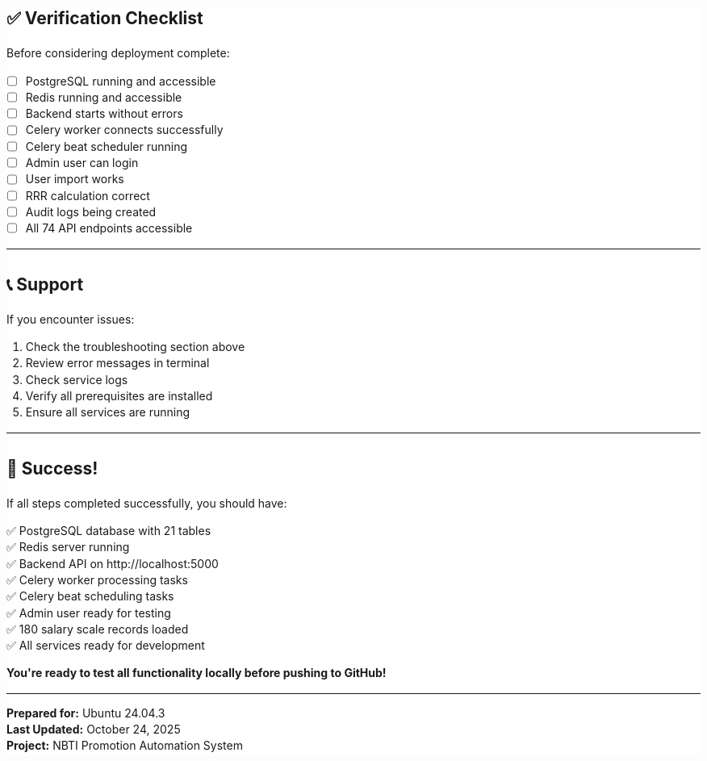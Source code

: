 
## ✅ Verification Checklist

Before considering deployment complete:

- [ ] PostgreSQL running and accessible
- [ ] Redis running and accessible
- [ ] Backend starts without errors
- [ ] Celery worker connects successfully
- [ ] Celery beat scheduler running
- [ ] Admin user can login
- [ ] User import works
- [ ] RRR calculation correct
- [ ] Audit logs being created
- [ ] All 74 API endpoints accessible

---

## 📞 Support

If you encounter issues:

1. Check the troubleshooting section above
2. Review error messages in terminal
3. Check service logs
4. Verify all prerequisites are installed
5. Ensure all services are running

---

## 🎉 Success!

If all steps completed successfully, you should have:

✅ PostgreSQL database with 21 tables  
✅ Redis server running  
✅ Backend API on http://localhost:5000  
✅ Celery worker processing tasks  
✅ Celery beat scheduling tasks  
✅ Admin user ready for testing  
✅ 180 salary scale records loaded  
✅ All services ready for development

**You're ready to test all functionality locally before pushing to GitHub!**

---

**Prepared for:** Ubuntu 24.04.3  
**Last Updated:** October 24, 2025  
**Project:** NBTI Promotion Automation System

